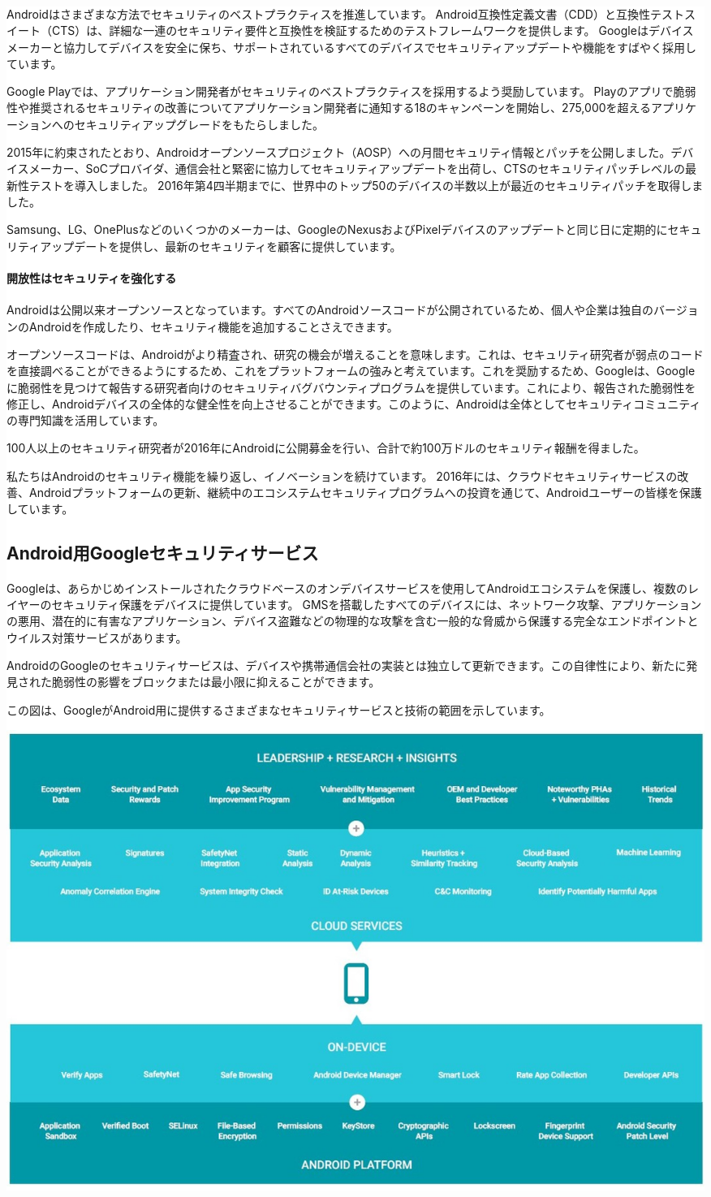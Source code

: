 Androidはさまざまな方法でセキュリティのベストプラクティスを推進しています。 Android互換性定義文書（CDD）と互換性テストスイート（CTS）は、詳細な一連のセキュリティ要件と互換性を検証するためのテストフレームワークを提供します。 Googleはデバイスメーカーと協力してデバイスを安全に保ち、サポートされているすべてのデバイスでセキュリティアップデートや機能をすばやく採用しています。

Google Playでは、アプリケーション開発者がセキュリティのベストプラクティスを採用するよう奨励しています。 Playのアプリで脆弱性や推奨されるセキュリティの改善についてアプリケーション開発者に通知する18のキャンペーンを開始し、275,000を超えるアプリケーションへのセキュリティアップグレードをもたらしました。

2015年に約束されたとおり、Androidオープンソースプロジェクト（AOSP）への月間セキュリティ情報とパッチを公開しました。デバイスメーカー、SoCプロバイダ、通信会社と緊密に協力してセキュリティアップデートを出荷し、CTSのセキュリティパッチレベルの最新性テストを導入しました。 2016年第4四半期までに、世界中のトップ50のデバイスの半数以上が最近のセキュリティパッチを取得しました。

Samsung、LG、OnePlusなどのいくつかのメーカーは、GoogleのNexusおよびPixelデバイスのアップデートと同じ日に定期的にセキュリティアップデートを提供し、最新のセキュリティを顧客に提供しています。

#### 開放性はセキュリティを強化する

Androidは公開以来オープンソースとなっています。すべてのAndroidソースコードが公開されているため、個人や企業は独自のバージョンのAndroidを作成したり、セキュリティ機能を追加することさえできます。

オープンソースコードは、Androidがより精査され、研究の機会が増えることを意味します。これは、セキュリティ研究者が弱点のコードを直接調べることができるようにするため、これをプラットフォームの強みと考えています。これを奨励するため、Googleは、Googleに脆弱性を見つけて報告する研究者向けのセキュリティバグバウンティプログラムを提供しています。これにより、報告された脆弱性を修正し、Androidデバイスの全体的な健全性を向上させることができます。このように、Androidは全体としてセキュリティコミュニティの専門知識を活用しています。

100人以上のセキュリティ研究者が2016年にAndroidに公開募金を行い、合計で約100万ドルのセキュリティ報酬を得ました。

私たちはAndroidのセキュリティ機能を繰り返し、イノベーションを続けています。 2016年には、クラウドセキュリティサービスの改善、Androidプラットフォームの更新、継続中のエコシステムセキュリティプログラムへの投資を通じて、Androidユーザーの皆様を保護しています。


## Android用Googleセキュリティサービス

Googleは、あらかじめインストールされたクラウドベースのオンデバイスサービスを使用してAndroidエコシステムを保護し、複数のレイヤーのセキュリティ保護をデバイスに提供しています。 GMSを搭載したすべてのデバイスには、ネットワーク攻撃、アプリケーションの悪用、潜在的に有害なアプリケーション、デバイス盗難などの物理的な攻撃を含む一般的な脅威から保護する完全なエンドポイントとウイルス対策サービスがあります。

AndroidのGoogleのセキュリティサービスは、デバイスや携帯通信会社の実装とは独立して更新できます。この自律性により、新たに発見された脆弱性の影響をブロックまたは最小限に抑えることができます。

この図は、GoogleがAndroid用に提供するさまざまなセキュリティサービスと技術の範囲を示しています。

![001.jpg](../images/Android2016/001.jpg)